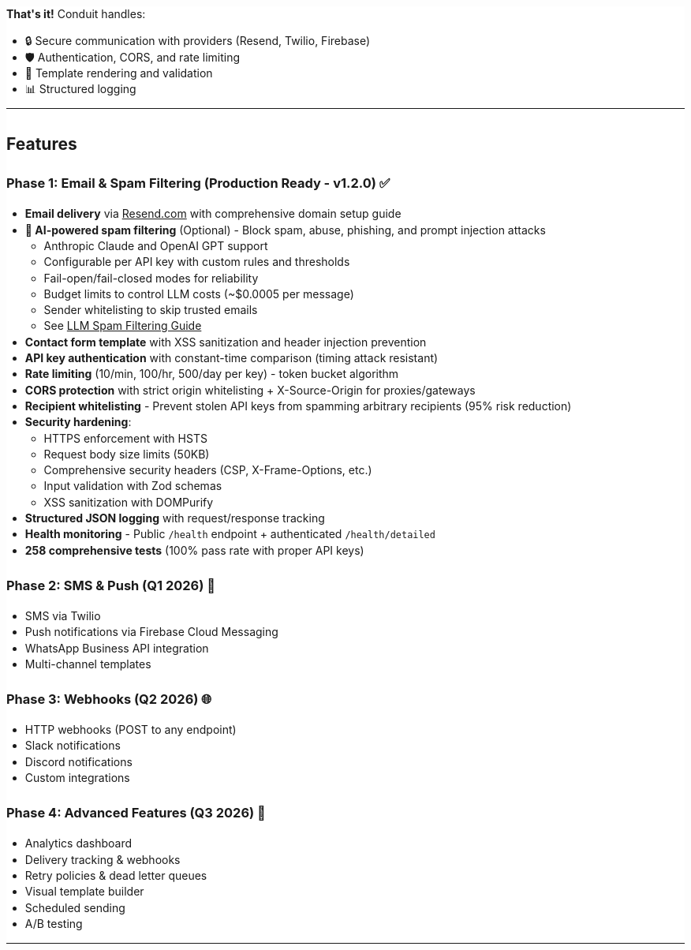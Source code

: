 
**That's it!** Conduit handles:
- 🔒 Secure communication with providers (Resend, Twilio, Firebase)
- 🛡️ Authentication, CORS, and rate limiting
- 📝 Template rendering and validation
- 📊 Structured logging

---

## Features

### Phase 1: Email & Spam Filtering (Production Ready - v1.2.0) ✅
- **Email delivery** via [Resend.com](https://resend.com) with comprehensive domain setup guide
- **🤖 AI-powered spam filtering** (Optional) - Block spam, abuse, phishing, and prompt injection attacks
  - Anthropic Claude and OpenAI GPT support
  - Configurable per API key with custom rules and thresholds
  - Fail-open/fail-closed modes for reliability
  - Budget limits to control LLM costs (~$0.0005 per message)
  - Sender whitelisting to skip trusted emails
  - See [LLM Spam Filtering Guide](docs/features/llm-spam-filtering.md)
- **Contact form template** with XSS sanitization and header injection prevention
- **API key authentication** with constant-time comparison (timing attack resistant)
- **Rate limiting** (10/min, 100/hr, 500/day per key) - token bucket algorithm
- **CORS protection** with strict origin whitelisting + X-Source-Origin for proxies/gateways
- **Recipient whitelisting** - Prevent stolen API keys from spamming arbitrary recipients (95% risk reduction)
- **Security hardening**:
  - HTTPS enforcement with HSTS
  - Request body size limits (50KB)
  - Comprehensive security headers (CSP, X-Frame-Options, etc.)
  - Input validation with Zod schemas
  - XSS sanitization with DOMPurify
- **Structured JSON logging** with request/response tracking
- **Health monitoring** - Public `/health` endpoint + authenticated `/health/detailed`
- **258 comprehensive tests** (100% pass rate with proper API keys)

### Phase 2: SMS & Push (Q1 2026) 📱
- SMS via Twilio
- Push notifications via Firebase Cloud Messaging
- WhatsApp Business API integration
- Multi-channel templates

### Phase 3: Webhooks (Q2 2026) 🌐
- HTTP webhooks (POST to any endpoint)
- Slack notifications
- Discord notifications
- Custom integrations

### Phase 4: Advanced Features (Q3 2026) 🚀
- Analytics dashboard
- Delivery tracking & webhooks
- Retry policies & dead letter queues
- Visual template builder
- Scheduled sending
- A/B testing

---